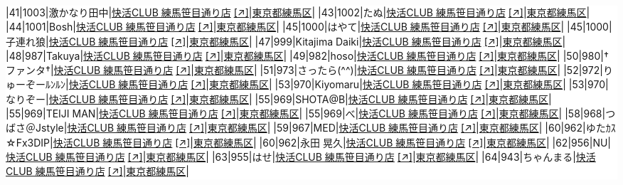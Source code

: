 |41|1003|<span class="rank-name-pd">激かなり田中</span>|<a href="/darts/rank/shops/9659.html">快活CLUB 練馬笹目通り店</a> <a href="https://vs.phoenixdarts.com/jp/shop/shopDetailInfo/s_9659?s_seq=9659">[↗]</a>|<a href="/darts/rank/東京都/練馬区">東京都練馬区</a>|
|43|1002|<span class="rank-name-dl">たぬ</span>|<a href="/darts/rank/shops/fdcb597ad555dba4b21333aee1bd51e4.html">快活CLUB 練馬笹目通り店</a> <a href="https://search.dartslive.com/jp/shop/fdcb597ad555dba4b21333aee1bd51e4">[↗]</a>|<a href="/darts/rank/東京都/練馬区">東京都練馬区</a>|
|44|1001|<span class="rank-name-dl">Bosh</span>|<a href="/darts/rank/shops/fdcb597ad555dba4b21333aee1bd51e4.html">快活CLUB 練馬笹目通り店</a> <a href="https://search.dartslive.com/jp/shop/fdcb597ad555dba4b21333aee1bd51e4">[↗]</a>|<a href="/darts/rank/東京都/練馬区">東京都練馬区</a>|
|45|1000|<span class="rank-name-dl">はやて</span>|<a href="/darts/rank/shops/fdcb597ad555dba4b21333aee1bd51e4.html">快活CLUB 練馬笹目通り店</a> <a href="https://search.dartslive.com/jp/shop/fdcb597ad555dba4b21333aee1bd51e4">[↗]</a>|<a href="/darts/rank/東京都/練馬区">東京都練馬区</a>|
|45|1000|<span class="rank-name-dl">子連れ狼</span>|<a href="/darts/rank/shops/fdcb597ad555dba4b21333aee1bd51e4.html">快活CLUB 練馬笹目通り店</a> <a href="https://search.dartslive.com/jp/shop/fdcb597ad555dba4b21333aee1bd51e4">[↗]</a>|<a href="/darts/rank/東京都/練馬区">東京都練馬区</a>|
|47|999|<span class="rank-name-dl">Kitajima Daiki</span>|<a href="/darts/rank/shops/fdcb597ad555dba4b21333aee1bd51e4.html">快活CLUB 練馬笹目通り店</a> <a href="https://search.dartslive.com/jp/shop/fdcb597ad555dba4b21333aee1bd51e4">[↗]</a>|<a href="/darts/rank/東京都/練馬区">東京都練馬区</a>|
|48|987|<span class="rank-name-dl">Takuya</span>|<a href="/darts/rank/shops/fdcb597ad555dba4b21333aee1bd51e4.html">快活CLUB 練馬笹目通り店</a> <a href="https://search.dartslive.com/jp/shop/fdcb597ad555dba4b21333aee1bd51e4">[↗]</a>|<a href="/darts/rank/東京都/練馬区">東京都練馬区</a>|
|49|982|<span class="rank-name-dl">hoso</span>|<a href="/darts/rank/shops/fdcb597ad555dba4b21333aee1bd51e4.html">快活CLUB 練馬笹目通り店</a> <a href="https://search.dartslive.com/jp/shop/fdcb597ad555dba4b21333aee1bd51e4">[↗]</a>|<a href="/darts/rank/東京都/練馬区">東京都練馬区</a>|
|50|980|<span class="rank-name-pd">†ファンタ†</span>|<a href="/darts/rank/shops/9659.html">快活CLUB 練馬笹目通り店</a> <a href="https://vs.phoenixdarts.com/jp/shop/shopDetailInfo/s_9659?s_seq=9659">[↗]</a>|<a href="/darts/rank/東京都/練馬区">東京都練馬区</a>|
|51|973|<span class="rank-name-dl">さったら(^^)</span>|<a href="/darts/rank/shops/fdcb597ad555dba4b21333aee1bd51e4.html">快活CLUB 練馬笹目通り店</a> <a href="https://search.dartslive.com/jp/shop/fdcb597ad555dba4b21333aee1bd51e4">[↗]</a>|<a href="/darts/rank/東京都/練馬区">東京都練馬区</a>|
|52|972|<span class="rank-name-dl">りゅーぞーﾙﾝﾙﾝ</span>|<a href="/darts/rank/shops/fdcb597ad555dba4b21333aee1bd51e4.html">快活CLUB 練馬笹目通り店</a> <a href="https://search.dartslive.com/jp/shop/fdcb597ad555dba4b21333aee1bd51e4">[↗]</a>|<a href="/darts/rank/東京都/練馬区">東京都練馬区</a>|
|53|970|<span class="rank-name-dl">Kiyomaru</span>|<a href="/darts/rank/shops/fdcb597ad555dba4b21333aee1bd51e4.html">快活CLUB 練馬笹目通り店</a> <a href="https://search.dartslive.com/jp/shop/fdcb597ad555dba4b21333aee1bd51e4">[↗]</a>|<a href="/darts/rank/東京都/練馬区">東京都練馬区</a>|
|53|970|<span class="rank-name-dl">なりぞー</span>|<a href="/darts/rank/shops/fdcb597ad555dba4b21333aee1bd51e4.html">快活CLUB 練馬笹目通り店</a> <a href="https://search.dartslive.com/jp/shop/fdcb597ad555dba4b21333aee1bd51e4">[↗]</a>|<a href="/darts/rank/東京都/練馬区">東京都練馬区</a>|
|55|969|<span class="rank-name-pd">SHOTA@B</span>|<a href="/darts/rank/shops/9659.html">快活CLUB 練馬笹目通り店</a> <a href="https://vs.phoenixdarts.com/jp/shop/shopDetailInfo/s_9659?s_seq=9659">[↗]</a>|<a href="/darts/rank/東京都/練馬区">東京都練馬区</a>|
|55|969|<span class="rank-name-pd">TEIJI MAN</span>|<a href="/darts/rank/shops/9659.html">快活CLUB 練馬笹目通り店</a> <a href="https://vs.phoenixdarts.com/jp/shop/shopDetailInfo/s_9659?s_seq=9659">[↗]</a>|<a href="/darts/rank/東京都/練馬区">東京都練馬区</a>|
|55|969|<span class="rank-name-dl">べ</span>|<a href="/darts/rank/shops/fdcb597ad555dba4b21333aee1bd51e4.html">快活CLUB 練馬笹目通り店</a> <a href="https://search.dartslive.com/jp/shop/fdcb597ad555dba4b21333aee1bd51e4">[↗]</a>|<a href="/darts/rank/東京都/練馬区">東京都練馬区</a>|
|58|968|<span class="rank-name-dl">つばさ＠Jstyle</span>|<a href="/darts/rank/shops/fdcb597ad555dba4b21333aee1bd51e4.html">快活CLUB 練馬笹目通り店</a> <a href="https://search.dartslive.com/jp/shop/fdcb597ad555dba4b21333aee1bd51e4">[↗]</a>|<a href="/darts/rank/東京都/練馬区">東京都練馬区</a>|
|59|967|<span class="rank-name-pd">MED</span>|<a href="/darts/rank/shops/9659.html">快活CLUB 練馬笹目通り店</a> <a href="https://vs.phoenixdarts.com/jp/shop/shopDetailInfo/s_9659?s_seq=9659">[↗]</a>|<a href="/darts/rank/東京都/練馬区">東京都練馬区</a>|
|60|962|<span class="rank-name-dl">ゆたｶｽ☆Fx3DIP</span>|<a href="/darts/rank/shops/fdcb597ad555dba4b21333aee1bd51e4.html">快活CLUB 練馬笹目通り店</a> <a href="https://search.dartslive.com/jp/shop/fdcb597ad555dba4b21333aee1bd51e4">[↗]</a>|<a href="/darts/rank/東京都/練馬区">東京都練馬区</a>|
|60|962|<span class="rank-name-dl">永田 晃久</span>|<a href="/darts/rank/shops/fdcb597ad555dba4b21333aee1bd51e4.html">快活CLUB 練馬笹目通り店</a> <a href="https://search.dartslive.com/jp/shop/fdcb597ad555dba4b21333aee1bd51e4">[↗]</a>|<a href="/darts/rank/東京都/練馬区">東京都練馬区</a>|
|62|956|<span class="rank-name-dl">NU</span>|<a href="/darts/rank/shops/fdcb597ad555dba4b21333aee1bd51e4.html">快活CLUB 練馬笹目通り店</a> <a href="https://search.dartslive.com/jp/shop/fdcb597ad555dba4b21333aee1bd51e4">[↗]</a>|<a href="/darts/rank/東京都/練馬区">東京都練馬区</a>|
|63|955|<span class="rank-name-dl">はせ</span>|<a href="/darts/rank/shops/fdcb597ad555dba4b21333aee1bd51e4.html">快活CLUB 練馬笹目通り店</a> <a href="https://search.dartslive.com/jp/shop/fdcb597ad555dba4b21333aee1bd51e4">[↗]</a>|<a href="/darts/rank/東京都/練馬区">東京都練馬区</a>|
|64|943|<span class="rank-name-dl">ちゃんまる</span>|<a href="/darts/rank/shops/fdcb597ad555dba4b21333aee1bd51e4.html">快活CLUB 練馬笹目通り店</a> <a href="https://search.dartslive.com/jp/shop/fdcb597ad555dba4b21333aee1bd51e4">[↗]</a>|<a href="/darts/rank/東京都/練馬区">東京都練馬区</a>|
